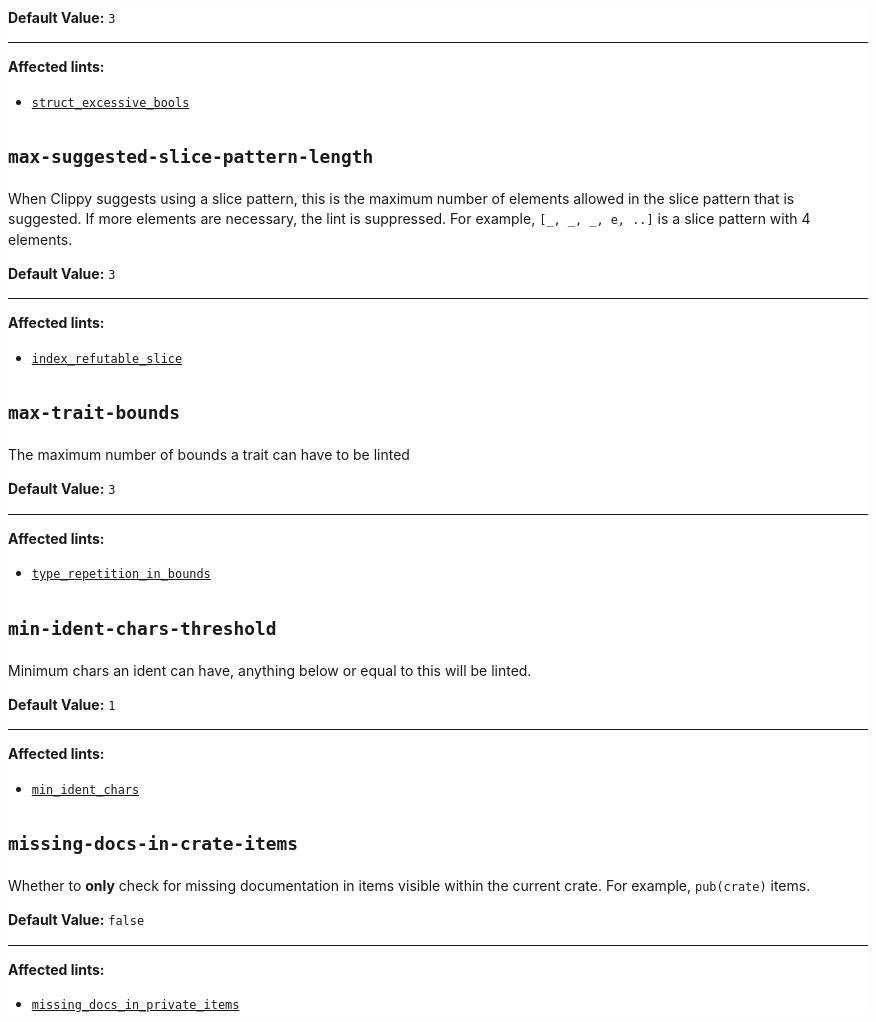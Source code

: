 **Default Value:** `3`

---
**Affected lints:**
* [`struct_excessive_bools`](https://rust-lang.github.io/rust-clippy/master/index.html#struct_excessive_bools)


## `max-suggested-slice-pattern-length`
When Clippy suggests using a slice pattern, this is the maximum number of elements allowed in
the slice pattern that is suggested. If more elements are necessary, the lint is suppressed.
For example, `[_, _, _, e, ..]` is a slice pattern with 4 elements.

**Default Value:** `3`

---
**Affected lints:**
* [`index_refutable_slice`](https://rust-lang.github.io/rust-clippy/master/index.html#index_refutable_slice)


## `max-trait-bounds`
The maximum number of bounds a trait can have to be linted

**Default Value:** `3`

---
**Affected lints:**
* [`type_repetition_in_bounds`](https://rust-lang.github.io/rust-clippy/master/index.html#type_repetition_in_bounds)


## `min-ident-chars-threshold`
Minimum chars an ident can have, anything below or equal to this will be linted.

**Default Value:** `1`

---
**Affected lints:**
* [`min_ident_chars`](https://rust-lang.github.io/rust-clippy/master/index.html#min_ident_chars)


## `missing-docs-in-crate-items`
Whether to **only** check for missing documentation in items visible within the current
crate. For example, `pub(crate)` items.

**Default Value:** `false`

---
**Affected lints:**
* [`missing_docs_in_private_items`](https://rust-lang.github.io/rust-clippy/master/index.html#missing_docs_in_private_items)



[from rust-clippy#11846]: https://github.com/rust-lang/rust-clippy/issues/11846#issuecomment-1820747924
